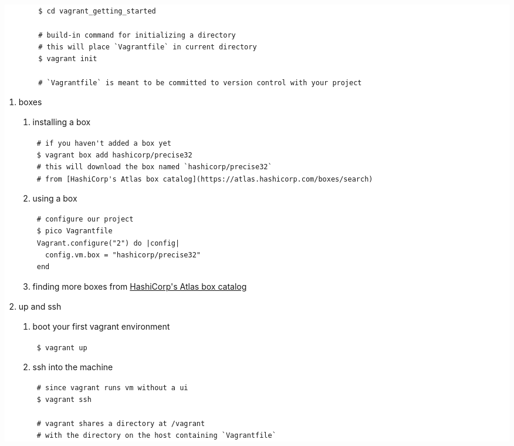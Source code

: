             $ cd vagrant_getting_started

            # build-in command for initializing a directory
            # this will place `Vagrantfile` in current directory
            $ vagrant init

            # `Vagrantfile` is meant to be committed to version control with your project

1. boxes

    1. installing a box

            # if you haven't added a box yet
            $ vagrant box add hashicorp/precise32
            # this will download the box named `hashicorp/precise32`
            # from [HashiCorp's Atlas box catalog](https://atlas.hashicorp.com/boxes/search)

    1. using a box

            # configure our project
            $ pico Vagrantfile
            Vagrant.configure("2") do |config|
              config.vm.box = "hashicorp/precise32"
            end

    1. finding more boxes from [HashiCorp's Atlas box catalog](https://atlas.hashicorp.com/boxes/search)

1. up and ssh

    1. boot your first vagrant environment

            $ vagrant up

    1. ssh into the machine

            # since vagrant runs vm without a ui
            $ vagrant ssh

            # vagrant shares a directory at /vagrant
            # with the directory on the host containing `Vagrantfile`
